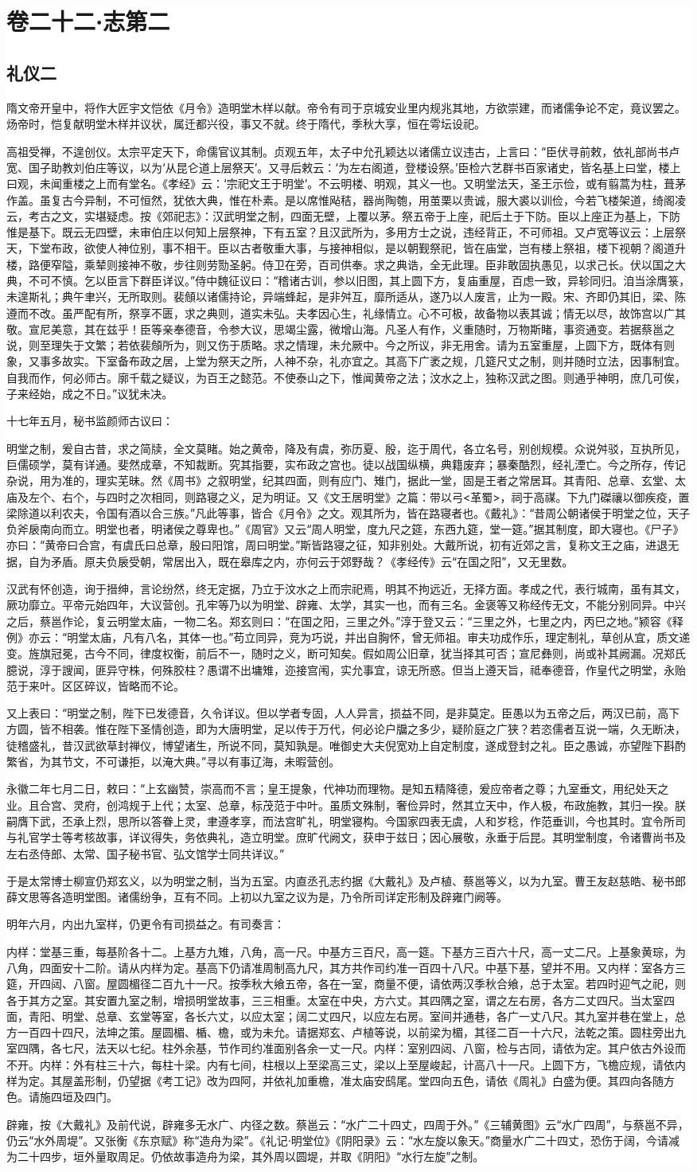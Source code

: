 # 卷二十二·志第二

## 礼仪二

隋文帝开皇中，将作大匠宇文恺依《月令》造明堂木样以献。帝令有司于京城安业里内规兆其地，方欲崇建，而诸儒争论不定，竟议罢之。炀帝时，恺复献明堂木样并议状，属迁都兴役，事又不就。终于隋代，季秋大享，恒在雩坛设祀。

高祖受禅，不遑创仪。太宗平定天下，命儒官议其制。贞观五年，太子中允孔颖达以诸儒立议违古，上言曰：“臣伏寻前敕，依礼部尚书卢宽、国子助教刘伯庄等议，以为‘从昆仑道上层祭天’。又寻后敕云：‘为左右阁道，登楼设祭。’臣检六艺群书百家诸史，皆名基上曰堂，楼上曰观，未闻重楼之上而有堂名。《孝经》云：‘宗祀文王于明堂’。不云明楼、明观，其义一也。又明堂法天，圣王示俭，或有翦蒿为柱，葺茅作盖。虽复古今异制，不可恒然，犹依大典，惟在朴素。是以席惟飐秸，器尚陶匏，用茧栗以贵诚，服大裘以训俭，今若飞楼架道，绮阁凌云，考古之文，实堪疑虑。按《郊祀志》：汉武明堂之制，四面无壁，上覆以茅。祭五帝于上座，祀后土于下防。臣以上座正为基上，下防惟是基下。既云无四壁，未审伯庄以何知上层祭神，下有五室？且汉武所为，多用方士之说，违经背正，不可师祖。又卢宽等议云：上层祭天，下堂布政，欲使人神位别，事不相干。臣以古者敬重大事，与接神相似，是以朝觐祭祀，皆在庙堂，岂有楼上祭祖，楼下视朝？阁道升楼，路便窄隘，乘辇则接神不敬，步往则劳勚圣躬。侍卫在旁，百司供奉。求之典诰，全无此理。臣非敢固执愚见，以求己长。伏以国之大典，不可不慎。乞以臣言下群臣详议。”侍中魏征议曰：“稽诸古训，参以旧图，其上圆下方，复庙重屋，百虑一致，异轸同归。洎当涂膺箓，未遑斯礼；典午聿兴，无所取则。裴頠以诸儒持论，异端蜂起，是非舛互，靡所适从，遂乃以人废言，止为一殿。宋、齐即仍其旧，梁、陈遵而不改。虽严配有所，祭享不匮，求之典则，道实未弘。夫孝因心生，礼缘情立。心不可极，故备物以表其诚；情无以尽，故饰宫以广其敬。宣尼美意，其在兹乎！臣等亲奉德音，令参大议，思竭尘露，微增山海。凡圣人有作，义重随时，万物斯睹，事资通变。若据蔡邕之说，则至理失于文繁；若依裴頠所为，则又伤于质略。求之情理，未允厥中。今之所议，非无用舍。请为五室重屋，上圆下方，既体有则象，又事多故实。下室备布政之居，上堂为祭天之所，人神不杂，礼亦宜之。其高下广袤之规，几筵尺丈之制，则并随时立法，因事制宜。自我而作，何必师古。廓千载之疑议，为百王之懿范。不使泰山之下，惟闻黄帝之法；汶水之上，独称汉武之图。则通乎神明，庶几可俟，子来经始，成之不日。”议犹未决。

十七年五月，秘书监颜师古议曰：

明堂之制，爰自古昔，求之简牍，全文莫睹。始之黄帝，降及有虞，弥历夏、殷，迄于周代，各立名号，别创规模。众说舛驳，互执所见，巨儒硕学，莫有详通。斐然成章，不知裁断。究其指要，实布政之宫也。徒以战国纵横，典籍废弃；暴秦酷烈，经礼湮亡。今之所存，传记杂说，用为准的，理实芜昧。然《周书》之叙明堂，纪其四面，则有应门、雉门，据此一堂，固是王者之常居耳。其青阳、总章、玄堂、太庙及左个、右个，与四时之次相同，则路寝之义，足为明证。又《文王居明堂》之篇：带以弓<革蜀>，祠于高禖。下九门磔禳以御疾疫，置梁除道以利农夫，令国有酒以合三族。”凡此等事，皆合《月令》之文。观其所为，皆在路寝者也。《戴礼》：“昔周公朝诸侯于明堂之位，天子负斧扆南向而立。明堂也者，明诸侯之尊卑也。”《周官》又云“周人明堂，度九尺之筵，东西九筵，堂一筵。”据其制度，即大寝也。《尸子》亦曰：“黄帝曰合宫，有虞氏曰总章，殷曰阳馆，周曰明堂。”斯皆路寝之征，知非别处。大戴所说，初有近郊之言，复称文王之庙，进退无据，自为矛盾。原夫负扆受朝，常居出入，既在皋库之内，亦何云于郊野哉？《孝经传》云“在国之阳”，又无里数。

汉武有怀创造，询于搢绅，言论纷然，终无定据，乃立于汶水之上而宗祀焉，明其不拘远近，无择方面。孝成之代，表行城南，虽有其文，厥功靡立。平帝元始四年，大议营创。孔牢等乃以为明堂、辟雍、太学，其实一也，而有三名。金褒等又称经传无文，不能分别同异。中兴之后，蔡邕作论，复云明堂太庙，一物二名。郑玄则曰：“在国之阳，三里之外。”淳于登又云：“三里之外，七里之内，丙巳之地。”颍容《释例》亦云：“明堂太庙，凡有八名，其体一也。”苟立同异，竞为巧说，并出自胸怀，曾无师祖。审夫功成作乐，理定制礼，草创从宜，质文递变。旌旗冠冕，古今不同，律度权衡，前后不一，随时之义，断可知矣。假如周公旧章，犹当择其可否；宣尼彝则，尚或补其阙漏。况郑氏臆说，淳于謏闻，匪异守株，何殊胶柱？愚谓不出墉雉，迩接宫闱，实允事宜，谅无所惑。但当上遵天旨，祗奉德音，作皇代之明堂，永贻范于来叶。区区碎议，皆略而不论。

又上表曰：“明堂之制，陛下已发德音，久令详议。但以学者专固，人人异言，损益不同，是非莫定。臣愚以为五帝之后，两汉已前，高下方圆，皆不相袭。惟在陛下圣情创造，即为大唐明堂，足以传于万代，何必论户牖之多少，疑阶庭之广狭？若恣儒者互说一端，久无断决，徒稽盛礼，昔汉武欲草封禅仪，博望诸生，所说不同，莫知孰是。唯御史大夫倪宽劝上自定制度，遂成登封之礼。臣之愚诚，亦望陛下斟酌繁省，为其节文，不可谦拒，以淹大典。”寻以有事辽海，未暇营创。

永徽二年七月二日，敕曰：“上玄幽赞，崇高而不言；皇王提象，代神功而理物。是知五精降德，爰应帝者之尊；九室垂文，用纪处天之业。且合宫、灵府，创鸿规于上代；太室、总章，标茂范于中叶。虽质文殊制，奢俭异时，然其立天中，作人极，布政施教，其归一揆。朕嗣膺下武，丕承上烈，思所以答眷上灵，聿遵孝享，而法宫旷礼，明堂寝构。今国家四表无虞，人和岁稔，作范垂训，今也其时。宜令所司与礼官学士等考核故事，详议得失，务依典礼，造立明堂。庶旷代阙文，获申于兹日；因心展敬，永垂于后昆。其明堂制度，令诸曹尚书及左右丞侍郎、太常、国子秘书官、弘文馆学士同共详议。”

于是太常博士柳宣仍郑玄义，以为明堂之制，当为五室。内直丞孔志约据《大戴礼》及卢植、蔡邕等义，以为九室。曹王友赵慈皓、秘书郎薛文思等各造明堂图。诸儒纷争，互有不同。上初以九室之议为是，乃令所司详定形制及辟雍门阙等。

明年六月，内出九室样，仍更令有司损益之。有司奏言：

内样：堂基三重，每基阶各十二。上基方九雉，八角，高一尺。中基方三百尺，高一筵。下基方三百六十尺，高一丈二尺。上基象黄琮，为八角，四面安十二阶。请从内样为定。基高下仍请准周制高九尺，其方共作司约准一百四十八尺。中基下基，望并不用。又内样：室各方三筵，开四闼、八窗。屋圆楣径二百九十一尺。按季秋大飨五帝，各在一室，商量不便，请依两汉季秋合飨，总于太室。若四时迎气之祀，则各于其方之室。其安置九室之制，增损明堂故事，三三相重。太室在中央，方六丈。其四隅之室，谓之左右房，各方二丈四尺。当太室四面，青阳、明堂、总章、玄堂等室，各长六丈，以应太室；阔二丈四尺，以应左右房。室间并通巷，各广一丈八尺。其九室并巷在堂上，总方一百四十四尺，法坤之策。屋圆楣、楯、檐，或为未允。请据郑玄、卢植等说，以前梁为楣，其径二百一十六尺，法乾之策。圆柱旁出九室四隅，各七尺，法天以七纪。柱外余基，节作司约准面别各余一丈一尺。内样：室别四闼、八窗，检与古同，请依为定。其户依古外设而不开。内样：外有柱三十六，每柱十梁。内有七间，柱根以上至梁高三丈，梁以上至屋峻起，计高八十一尺。上圆下方，飞檐应规，请依内样为定。其屋盖形制，仍望据《考工记》改为四阿，并依礼加重檐，准太庙安鸱尾。堂四向五色，请依《周礼》白盛为便。其四向各随方色。请施四垣及四门。

辟雍，按《大戴礼》及前代说，辟雍多无水广、内径之数。蔡邕云：“水广二十四丈，四周于外。”《三辅黄图》云“水广四周”，与蔡邕不异，仍云“水外周堤”。又张衡《东京赋》称“造舟为梁”。《礼记·明堂位》《阴阳录》云：“水左旋以象天。”商量水广二十四丈，恐伤于阔，今请减为二十四步，垣外量取周足。仍依故事造舟为梁，其外周以圆堤，并取《阴阳》“水行左旋”之制。
